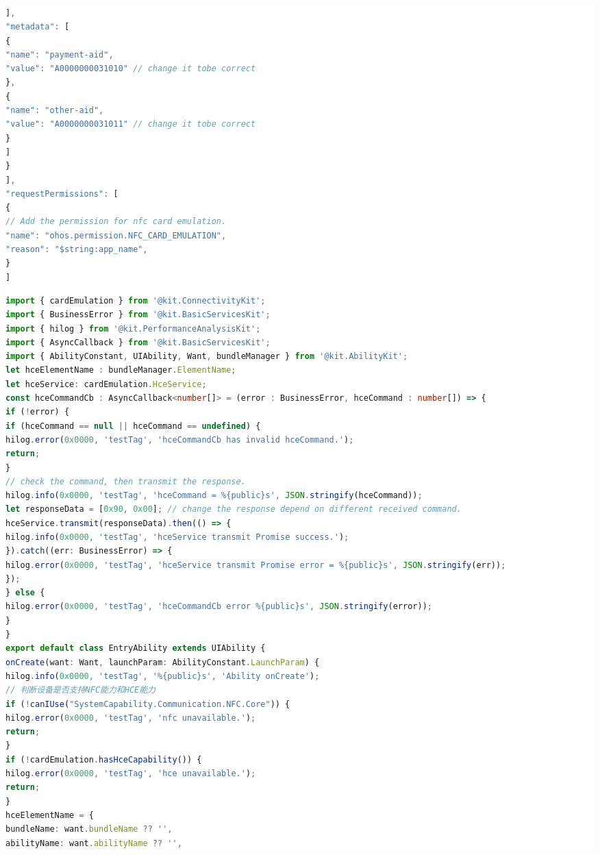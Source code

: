 ```typescript
],
"metadata": [
{
"name": "payment-aid",
"value": "A0000000031010" // change it tobe correct
},
{
"name": "other-aid",
"value": "A0000000031011" // change it tobe correct
}
]
}
],
"requestPermissions": [
{
// Add the permission for nfc card emulation.
"name": "ohos.permission.NFC_CARD_EMULATION",
"reason": "$string:app_name",
}
]
```
```typescript
import { cardEmulation } from '@kit.ConnectivityKit';
import { BusinessError } from '@kit.BasicServicesKit';
import { hilog } from '@kit.PerformanceAnalysisKit';
import { AsyncCallback } from '@kit.BasicServicesKit';
import { AbilityConstant, UIAbility, Want, bundleManager } from '@kit.AbilityKit';
let hceElementName : bundleManager.ElementName;
let hceService: cardEmulation.HceService;
const hceCommandCb : AsyncCallback<number[]> = (error : BusinessError, hceCommand : number[]) => {
if (!error) {
if (hceCommand == null || hceCommand == undefined) {
hilog.error(0x0000, 'testTag', 'hceCommandCb has invalid hceCommand.');
return;
}
// check the command, then transmit the response.
hilog.info(0x0000, 'testTag', 'hceCommand = %{public}s', JSON.stringify(hceCommand));
let responseData = [0x90, 0x00]; // change the response depend on different received command.
hceService.transmit(responseData).then(() => {
hilog.info(0x0000, 'testTag', 'hceService transmit Promise success.');
}).catch((err: BusinessError) => {
hilog.error(0x0000, 'testTag', 'hceService transmit Promise error = %{public}s', JSON.stringify(err));
});
} else {
hilog.error(0x0000, 'testTag', 'hceCommandCb error %{public}s', JSON.stringify(error));
}
}
export default class EntryAbility extends UIAbility {
onCreate(want: Want, launchParam: AbilityConstant.LaunchParam) {
hilog.info(0x0000, 'testTag', '%{public}s', 'Ability onCreate');
// 判断设备是否支持NFC能力和HCE能力
if (!canIUse("SystemCapability.Communication.NFC.Core")) {
hilog.error(0x0000, 'testTag', 'nfc unavailable.');
return;
}
if (!cardEmulation.hasHceCapability()) {
hilog.error(0x0000, 'testTag', 'hce unavailable.');
return;
}
hceElementName = {
bundleName: want.bundleName ?? '',
abilityName: want.abilityName ?? '',
```